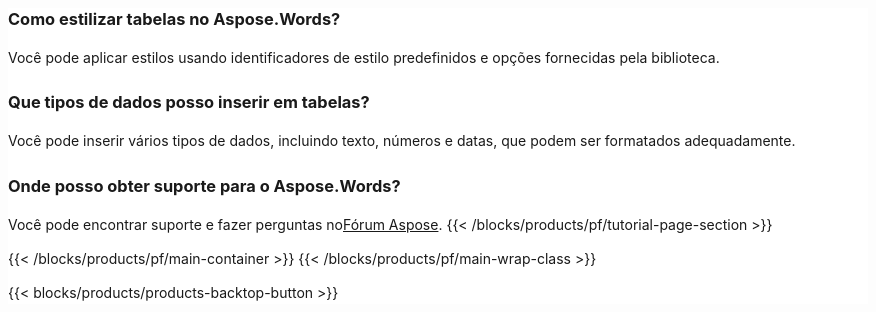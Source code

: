 ### Como estilizar tabelas no Aspose.Words?
Você pode aplicar estilos usando identificadores de estilo predefinidos e opções fornecidas pela biblioteca.

### Que tipos de dados posso inserir em tabelas?
Você pode inserir vários tipos de dados, incluindo texto, números e datas, que podem ser formatados adequadamente.

### Onde posso obter suporte para o Aspose.Words?
 Você pode encontrar suporte e fazer perguntas no[Fórum Aspose](https://forum.aspose.com/c/words/8/).
{{< /blocks/products/pf/tutorial-page-section >}}

{{< /blocks/products/pf/main-container >}}
{{< /blocks/products/pf/main-wrap-class >}}

{{< blocks/products/products-backtop-button >}}
